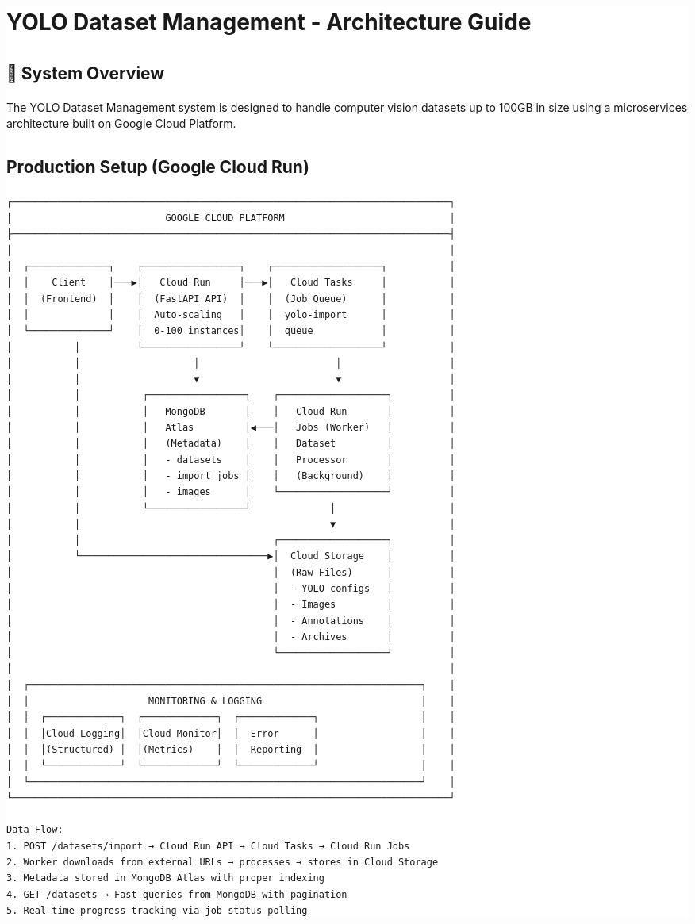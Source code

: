 # YOLO Dataset Management - Architecture Guide

## 🎯 System Overview

The YOLO Dataset Management system is designed to handle computer vision datasets up to 100GB in size using a microservices architecture built on Google Cloud Platform.


## Production Setup (Google Cloud Run)

```
┌─────────────────────────────────────────────────────────────────────────────┐
│                           GOOGLE CLOUD PLATFORM                             │
├─────────────────────────────────────────────────────────────────────────────┤
│                                                                             │
│  ┌──────────────┐    ┌─────────────────┐    ┌───────────────────┐           │
│  │    Client    │───▶│   Cloud Run     │───▶│   Cloud Tasks     │           │
│  │  (Frontend)  │    │  (FastAPI API)  │    │  (Job Queue)      │           │
│  │              │    │  Auto-scaling   │    │  yolo-import      │           │
│  └──────────────┘    │  0-100 instances│    │  queue            │           │
│           │          └─────────────────┘    └───────────────────┘           │
│           │                    │                        │                   │
│           │                    ▼                        ▼                   │
│           │           ┌─────────────────┐    ┌───────────────────┐          │
│           │           │   MongoDB       │    │   Cloud Run       │          │
│           │           │   Atlas         │◀───│   Jobs (Worker)   │          │
│           │           │   (Metadata)    │    │   Dataset         │          │
│           │           │   - datasets    │    │   Processor       │          │
│           │           │   - import_jobs │    │   (Background)    │          │
│           │           │   - images      │    └───────────────────┘          │
│           │           └─────────────────┘              │                    │
│           │                                            ▼                    │
│           │                                  ┌───────────────────┐          │
│           └─────────────────────────────────▶│  Cloud Storage    │          │
│                                              │  (Raw Files)      │          │
│                                              │  - YOLO configs   │          │
│                                              │  - Images         │          │
│                                              │  - Annotations    │          │
│                                              │  - Archives       │          │
│                                              └───────────────────┘          │
│                                                                             │
│  ┌─────────────────────────────────────────────────────────────────────┐    │
│  │                     MONITORING & LOGGING                            │    │
│  │  ┌─────────────┐  ┌─────────────┐  ┌─────────────┐                  │    │
│  │  │Cloud Logging│  │Cloud Monitor│  │  Error      │                  │    │
│  │  │(Structured) │  │(Metrics)    │  │  Reporting  │                  │    │
│  │  └─────────────┘  └─────────────┘  └─────────────┘                  │    │
│  └─────────────────────────────────────────────────────────────────────┘    │
└─────────────────────────────────────────────────────────────────────────────┘

Data Flow:
1. POST /datasets/import → Cloud Run API → Cloud Tasks → Cloud Run Jobs
2. Worker downloads from external URLs → processes → stores in Cloud Storage
3. Metadata stored in MongoDB Atlas with proper indexing
4. GET /datasets → Fast queries from MongoDB with pagination
5. Real-time progress tracking via job status polling
```
